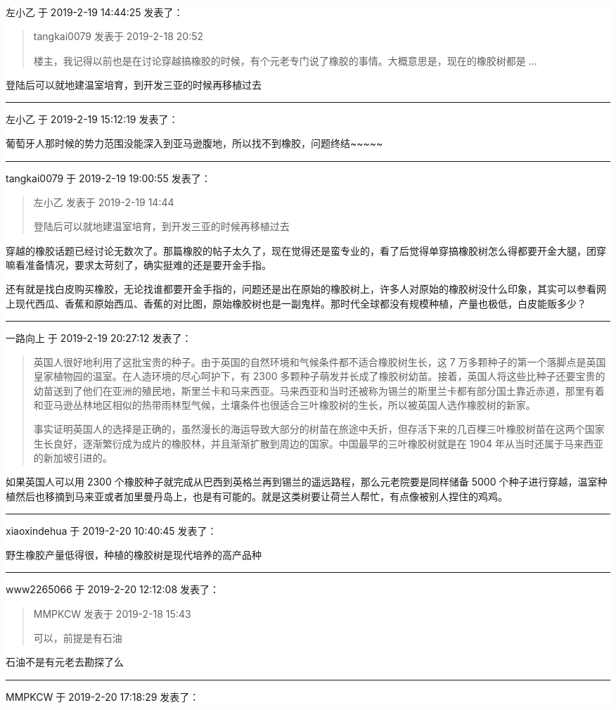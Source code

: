 左小乙 于 2019-2-19 14:44:25 发表了：

> tangkai0079 发表于 2019-2-18 20:52
>
> 楼主，我记得以前也是在讨论穿越搞橡胶的时候，有个元老专门说了橡胶的事情。大概意思是，现在的橡胶树都是 ...

登陆后可以就地建温室培育，到开发三亚的时候再移植过去

---

左小乙 于 2019-2-19 15:12:19 发表了：

葡萄牙人那时候的势力范围没能深入到亚马逊腹地，所以找不到橡胶，问题终结~~~~~

---

tangkai0079 于 2019-2-19 19:00:55 发表了：

> 左小乙 发表于 2019-2-19 14:44
>
> 登陆后可以就地建温室培育，到开发三亚的时候再移植过去

穿越的橡胶话题已经讨论无数次了。那篇橡胶的帖子太久了，现在觉得还是蛮专业的，看了后觉得单穿搞橡胶树怎么得都要开金大腿，团穿嘛看准备情况，要求太苛刻了，确实挺难的还是要开金手指。

还有就是找白皮购买橡胶，无论找谁都要开金手指的，问题还是出在原始的橡胶树上，许多人对原始的橡胶树没什么印象，其实可以参看网上现代西瓜、香蕉和原始西瓜、香蕉的对比图，原始橡胶树也是一副鬼样。那时代全球都没有规模种植，产量也极低，白皮能贩多少？

---

一路向上 于 2019-2-19 20:27:12 发表了：

> 英国人很好地利用了这批宝贵的种子。由于英国的自然环境和气候条件都不适合橡胶树生长，这 7 万多颗种子的第一个落脚点是英国皇家植物园的温室。在人造环境的尽心呵护下，有 2300 多颗种子萌发并长成了橡胶树幼苗。接着，英国人将这些比种子还要宝贵的幼苗送到了他们在亚洲的殖民地，斯里兰卡和马来西亚。马来西亚和当时还被称为锡兰的斯里兰卡都有部分国土靠近赤道，那里有着和亚马逊丛林地区相似的热带雨林型气候，土壤条件也很适合三叶橡胶树的生长，所以被英国人选作橡胶树的新家。
>
> 事实证明英国人的选择是正确的，虽然漫长的海运导致大部分的树苗在旅途中夭折，但存活下来的几百棵三叶橡胶树苗在这两个国家生长良好，逐渐繁衍成为成片的橡胶林，并且渐渐扩散到周边的国家。中国最早的三叶橡胶树就是在 1904 年从当时还属于马来西亚的新加坡引进的。

如果英国人可以用 2300 个橡胶种子就完成从巴西到英格兰再到锡兰的遥远路程，那么元老院要是同样储备 5000 个种子进行穿越，温室种植然后也移摘到马来亚或者加里曼丹岛上，也是有可能的。就是这类树要让荷兰人帮忙，有点像被别人捏住的鸡鸡。

---

xiaoxindehua 于 2019-2-20 10:40:45 发表了：

野生橡胶产量低得很，种植的橡胶树是现代培养的高产品种

---

www2265066 于 2019-2-20 12:12:08 发表了：

> MMPKCW 发表于 2019-2-18 15:43
>
> 可以，前提是有石油

石油不是有元老去勘探了么

---

MMPKCW 于 2019-2-20 17:18:29 发表了：
